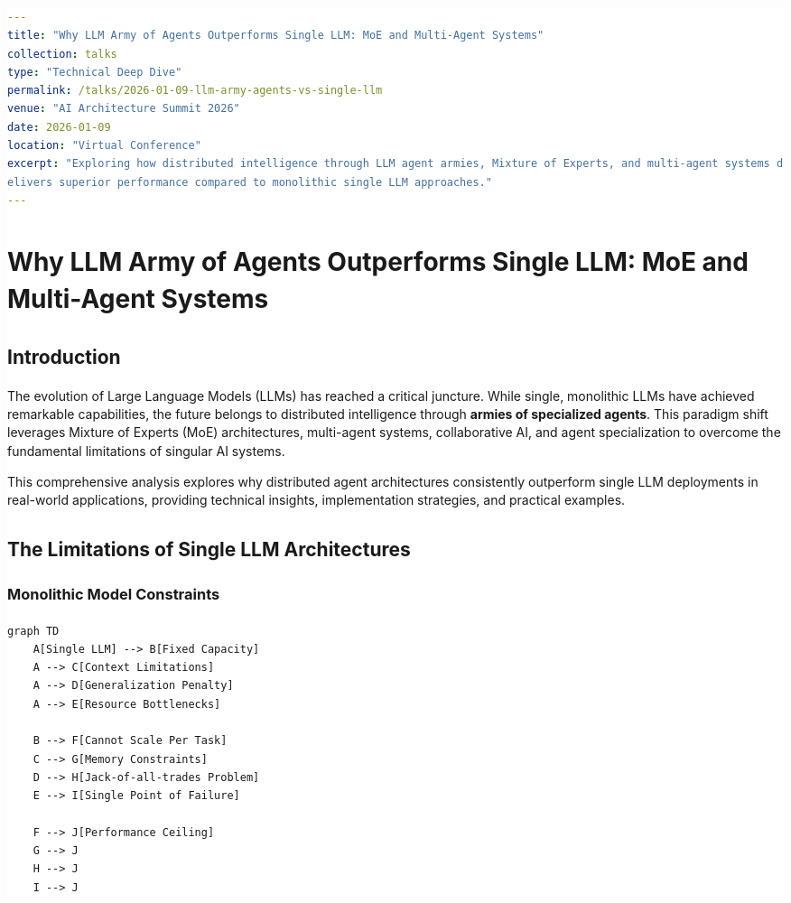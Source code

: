 ```yaml
---
title: "Why LLM Army of Agents Outperforms Single LLM: MoE and Multi-Agent Systems"
collection: talks
type: "Technical Deep Dive"
permalink: /talks/2026-01-09-llm-army-agents-vs-single-llm
venue: "AI Architecture Summit 2026"
date: 2026-01-09
location: "Virtual Conference"
excerpt: "Exploring how distributed intelligence through LLM agent armies, Mixture of Experts, and multi-agent systems delivers superior performance compared to monolithic single LLM approaches."
---
```


# Why LLM Army of Agents Outperforms Single LLM: MoE and Multi-Agent Systems

## Introduction

The evolution of Large Language Models (LLMs) has reached a critical juncture. While single, monolithic LLMs have achieved remarkable capabilities, the future belongs to distributed intelligence through **armies of specialized agents**. This paradigm shift leverages Mixture of Experts (MoE) architectures, multi-agent systems, collaborative AI, and agent specialization to overcome the fundamental limitations of singular AI systems.

This comprehensive analysis explores why distributed agent architectures consistently outperform single LLM deployments in real-world applications, providing technical insights, implementation strategies, and practical examples.

## The Limitations of Single LLM Architectures

### Monolithic Model Constraints

```mermaid
graph TD
    A[Single LLM] --> B[Fixed Capacity]
    A --> C[Context Limitations]
    A --> D[Generalization Penalty]
    A --> E[Resource Bottlenecks]
    
    B --> F[Cannot Scale Per Task]
    C --> G[Memory Constraints]
    D --> H[Jack-of-all-trades Problem]
    E --> I[Single Point of Failure]
    
    F --> J[Performance Ceiling]
    G --> J
    H --> J
    I --> J
```
